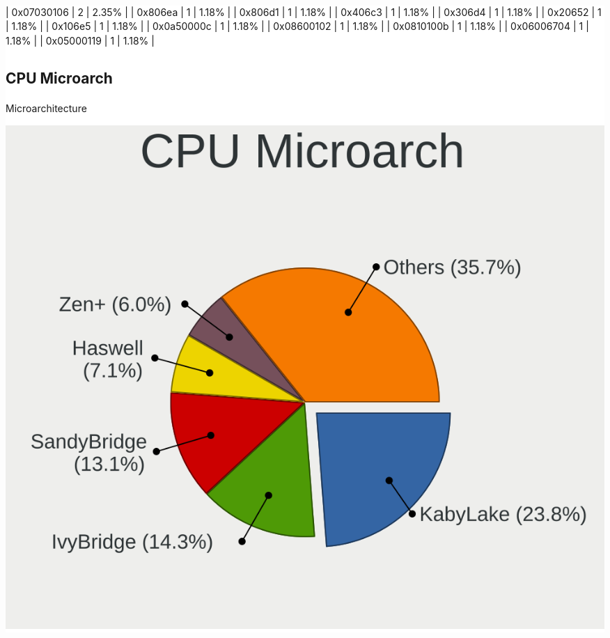| 0x07030106 | 2         | 2.35%   |
| 0x806ea    | 1         | 1.18%   |
| 0x806d1    | 1         | 1.18%   |
| 0x406c3    | 1         | 1.18%   |
| 0x306d4    | 1         | 1.18%   |
| 0x20652    | 1         | 1.18%   |
| 0x106e5    | 1         | 1.18%   |
| 0x0a50000c | 1         | 1.18%   |
| 0x08600102 | 1         | 1.18%   |
| 0x0810100b | 1         | 1.18%   |
| 0x06006704 | 1         | 1.18%   |
| 0x05000119 | 1         | 1.18%   |

CPU Microarch
-------------

Microarchitecture

![CPU Microarch](./images/pie_chart/cpu_microarch.svg)
